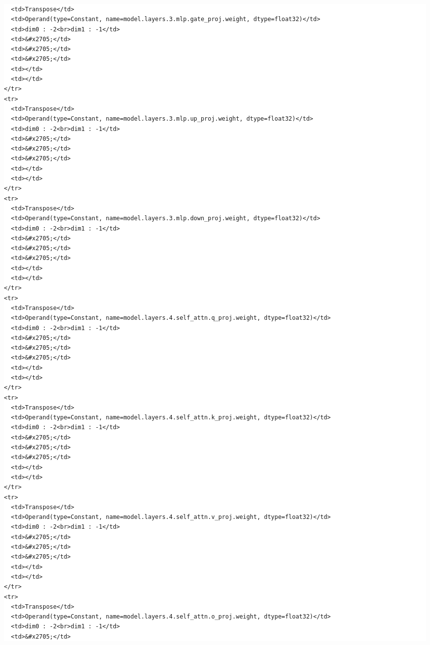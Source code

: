       <td>Transpose</td>
      <td>Operand(type=Constant, name=model.layers.3.mlp.gate_proj.weight, dtype=float32)</td>
      <td>dim0 : -2<br>dim1 : -1</td>
      <td>&#x2705;</td>
      <td>&#x2705;</td>
      <td>&#x2705;</td>
      <td></td>
      <td></td>
    </tr>
    <tr>
      <td>Transpose</td>
      <td>Operand(type=Constant, name=model.layers.3.mlp.up_proj.weight, dtype=float32)</td>
      <td>dim0 : -2<br>dim1 : -1</td>
      <td>&#x2705;</td>
      <td>&#x2705;</td>
      <td>&#x2705;</td>
      <td></td>
      <td></td>
    </tr>
    <tr>
      <td>Transpose</td>
      <td>Operand(type=Constant, name=model.layers.3.mlp.down_proj.weight, dtype=float32)</td>
      <td>dim0 : -2<br>dim1 : -1</td>
      <td>&#x2705;</td>
      <td>&#x2705;</td>
      <td>&#x2705;</td>
      <td></td>
      <td></td>
    </tr>
    <tr>
      <td>Transpose</td>
      <td>Operand(type=Constant, name=model.layers.4.self_attn.q_proj.weight, dtype=float32)</td>
      <td>dim0 : -2<br>dim1 : -1</td>
      <td>&#x2705;</td>
      <td>&#x2705;</td>
      <td>&#x2705;</td>
      <td></td>
      <td></td>
    </tr>
    <tr>
      <td>Transpose</td>
      <td>Operand(type=Constant, name=model.layers.4.self_attn.k_proj.weight, dtype=float32)</td>
      <td>dim0 : -2<br>dim1 : -1</td>
      <td>&#x2705;</td>
      <td>&#x2705;</td>
      <td>&#x2705;</td>
      <td></td>
      <td></td>
    </tr>
    <tr>
      <td>Transpose</td>
      <td>Operand(type=Constant, name=model.layers.4.self_attn.v_proj.weight, dtype=float32)</td>
      <td>dim0 : -2<br>dim1 : -1</td>
      <td>&#x2705;</td>
      <td>&#x2705;</td>
      <td>&#x2705;</td>
      <td></td>
      <td></td>
    </tr>
    <tr>
      <td>Transpose</td>
      <td>Operand(type=Constant, name=model.layers.4.self_attn.o_proj.weight, dtype=float32)</td>
      <td>dim0 : -2<br>dim1 : -1</td>
      <td>&#x2705;</td>